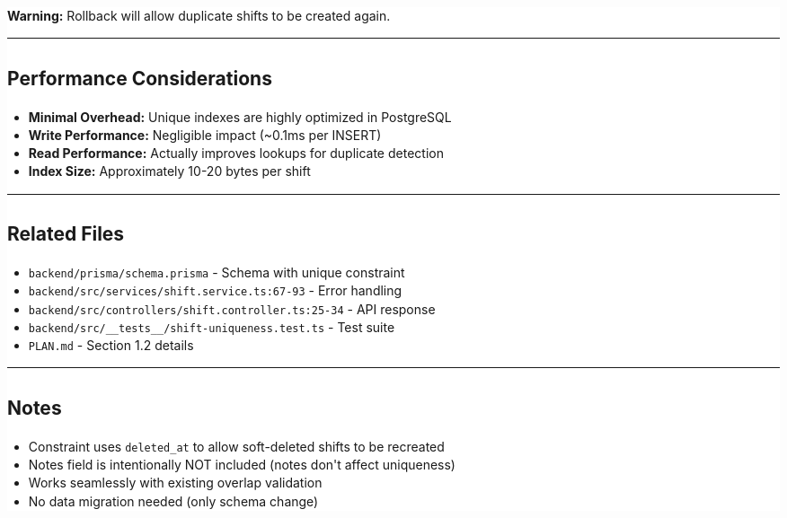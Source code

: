 **Warning:** Rollback will allow duplicate shifts to be created again.

---

## Performance Considerations

- **Minimal Overhead:** Unique indexes are highly optimized in PostgreSQL
- **Write Performance:** Negligible impact (~0.1ms per INSERT)
- **Read Performance:** Actually improves lookups for duplicate detection
- **Index Size:** Approximately 10-20 bytes per shift

---

## Related Files

- `backend/prisma/schema.prisma` - Schema with unique constraint
- `backend/src/services/shift.service.ts:67-93` - Error handling
- `backend/src/controllers/shift.controller.ts:25-34` - API response
- `backend/src/__tests__/shift-uniqueness.test.ts` - Test suite
- `PLAN.md` - Section 1.2 details

---

## Notes

- Constraint uses `deleted_at` to allow soft-deleted shifts to be recreated
- Notes field is intentionally NOT included (notes don't affect uniqueness)
- Works seamlessly with existing overlap validation
- No data migration needed (only schema change)
